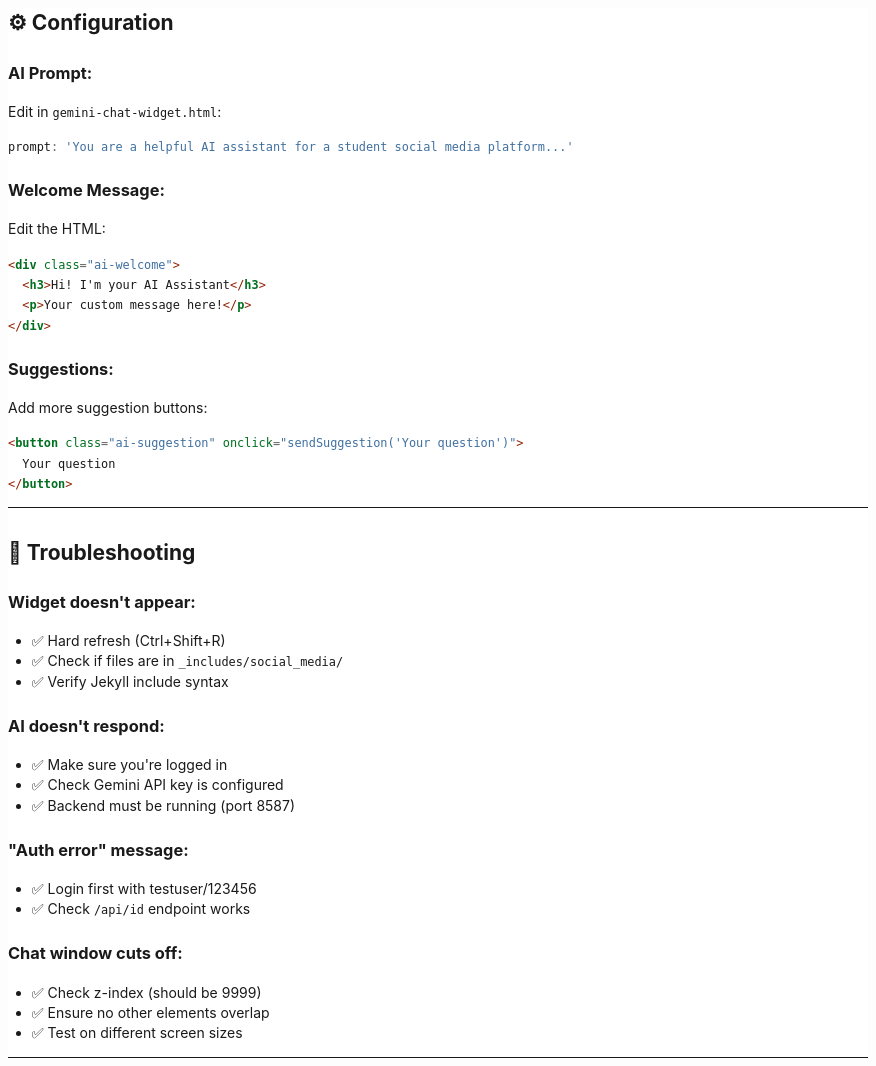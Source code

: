 
## ⚙️ **Configuration**

### **AI Prompt:**
Edit in `gemini-chat-widget.html`:
```javascript
prompt: 'You are a helpful AI assistant for a student social media platform...'
```

### **Welcome Message:**
Edit the HTML:
```html
<div class="ai-welcome">
  <h3>Hi! I'm your AI Assistant</h3>
  <p>Your custom message here!</p>
</div>
```

### **Suggestions:**
Add more suggestion buttons:
```html
<button class="ai-suggestion" onclick="sendSuggestion('Your question')">
  Your question
</button>
```

---

## 🐛 **Troubleshooting**

### **Widget doesn't appear:**
- ✅ Hard refresh (Ctrl+Shift+R)
- ✅ Check if files are in `_includes/social_media/`
- ✅ Verify Jekyll include syntax

### **AI doesn't respond:**
- ✅ Make sure you're logged in
- ✅ Check Gemini API key is configured
- ✅ Backend must be running (port 8587)

### **"Auth error" message:**
- ✅ Login first with testuser/123456
- ✅ Check `/api/id` endpoint works

### **Chat window cuts off:**
- ✅ Check z-index (should be 9999)
- ✅ Ensure no other elements overlap
- ✅ Test on different screen sizes

---
